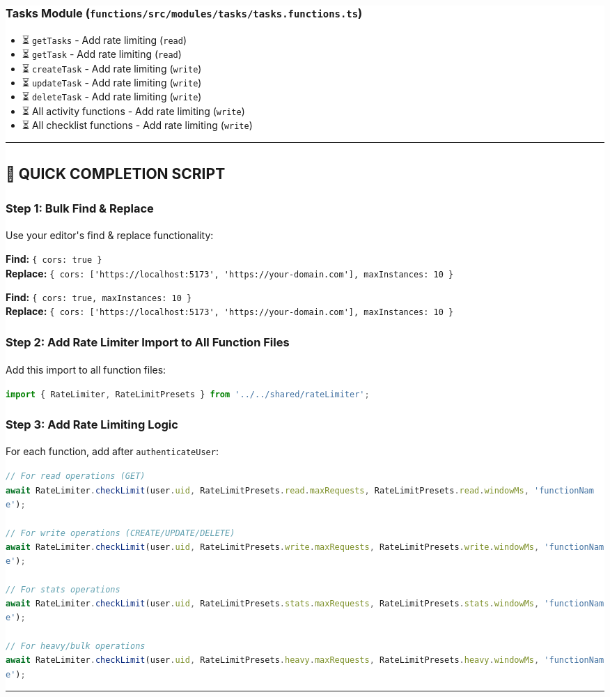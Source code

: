 ### **Tasks Module** (`functions/src/modules/tasks/tasks.functions.ts`)
- ⏳ `getTasks` - Add rate limiting (`read`)
- ⏳ `getTask` - Add rate limiting (`read`)
- ⏳ `createTask` - Add rate limiting (`write`)
- ⏳ `updateTask` - Add rate limiting (`write`)
- ⏳ `deleteTask` - Add rate limiting (`write`)
- ⏳ All activity functions - Add rate limiting (`write`)
- ⏳ All checklist functions - Add rate limiting (`write`)

---

## 🚀 **QUICK COMPLETION SCRIPT**

### **Step 1: Bulk Find & Replace**

Use your editor's find & replace functionality:

**Find:** `{ cors: true }`  
**Replace:** `{ cors: ['https://localhost:5173', 'https://your-domain.com'], maxInstances: 10 }`

**Find:** `{ cors: true, maxInstances: 10 }`  
**Replace:** `{ cors: ['https://localhost:5173', 'https://your-domain.com'], maxInstances: 10 }`

### **Step 2: Add Rate Limiter Import to All Function Files**

Add this import to all function files:
```typescript
import { RateLimiter, RateLimitPresets } from '../../shared/rateLimiter';
```

### **Step 3: Add Rate Limiting Logic**

For each function, add after `authenticateUser`:
```typescript
// For read operations (GET)
await RateLimiter.checkLimit(user.uid, RateLimitPresets.read.maxRequests, RateLimitPresets.read.windowMs, 'functionName');

// For write operations (CREATE/UPDATE/DELETE)
await RateLimiter.checkLimit(user.uid, RateLimitPresets.write.maxRequests, RateLimitPresets.write.windowMs, 'functionName');

// For stats operations
await RateLimiter.checkLimit(user.uid, RateLimitPresets.stats.maxRequests, RateLimitPresets.stats.windowMs, 'functionName');

// For heavy/bulk operations
await RateLimiter.checkLimit(user.uid, RateLimitPresets.heavy.maxRequests, RateLimitPresets.heavy.windowMs, 'functionName');
```

---